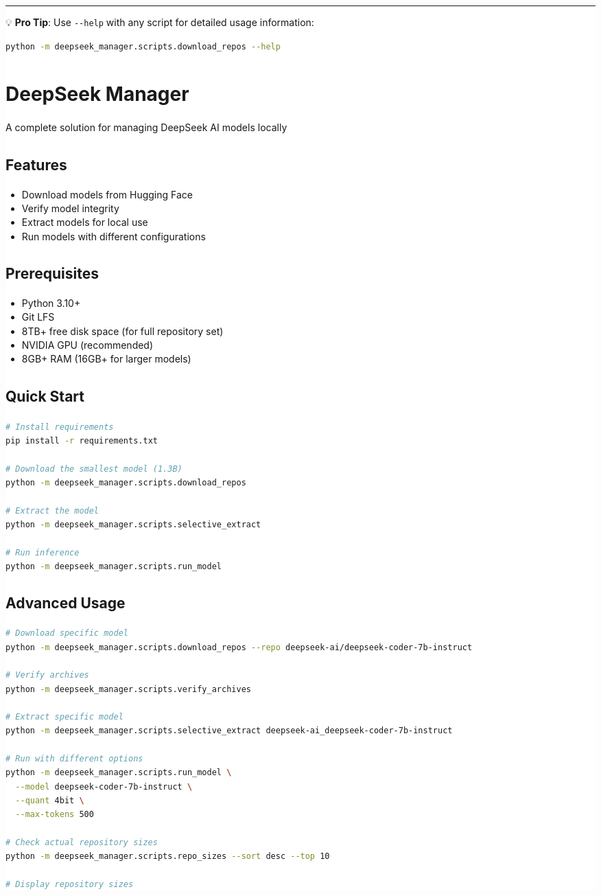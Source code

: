 
---

💡 **Pro Tip**: Use `--help` with any script for detailed usage information:
```bash
python -m deepseek_manager.scripts.download_repos --help
```

# DeepSeek Manager

A complete solution for managing DeepSeek AI models locally

## Features
- Download models from Hugging Face
- Verify model integrity
- Extract models for local use
- Run models with different configurations

## Prerequisites
- Python 3.10+
- Git LFS
- 8TB+ free disk space (for full repository set)
- NVIDIA GPU (recommended)
- 8GB+ RAM (16GB+ for larger models)

## Quick Start

```bash
# Install requirements
pip install -r requirements.txt

# Download the smallest model (1.3B)
python -m deepseek_manager.scripts.download_repos

# Extract the model
python -m deepseek_manager.scripts.selective_extract

# Run inference
python -m deepseek_manager.scripts.run_model
```

## Advanced Usage

```bash
# Download specific model
python -m deepseek_manager.scripts.download_repos --repo deepseek-ai/deepseek-coder-7b-instruct

# Verify archives
python -m deepseek_manager.scripts.verify_archives

# Extract specific model
python -m deepseek_manager.scripts.selective_extract deepseek-ai_deepseek-coder-7b-instruct

# Run with different options
python -m deepseek_manager.scripts.run_model \
  --model deepseek-coder-7b-instruct \
  --quant 4bit \
  --max-tokens 500

# Check actual repository sizes
python -m deepseek_manager.scripts.repo_sizes --sort desc --top 10

# Display repository sizes
```